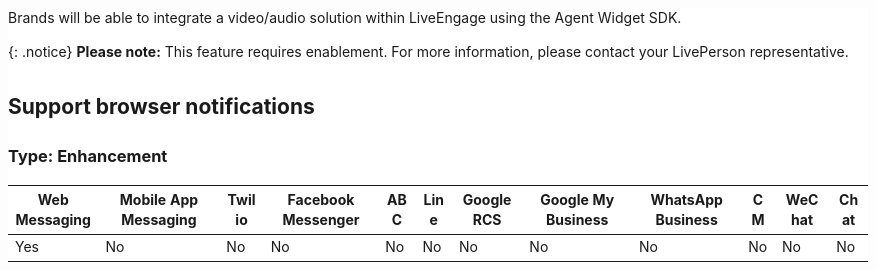 </tr>
</tbody>
</table>
</div>

Brands will be able to integrate a video/audio solution within LiveEngage using the Agent Widget SDK.

{: .notice}
**Please note:** This feature requires enablement. For more information, please contact your LivePerson representative.

## Support browser notifications


### Type: Enhancement

<div class="tablecontainer">
<table class="releasenotes">
<thead>
<tr class="categoryrow">
<th>Web Messaging</th>
<th>Mobile App Messaging</th>
<th>Twilio</th>
<th>Facebook Messenger</th>
<th>ABC</th>
<th>Line</th>
<th>Google RCS</th>
<th>Google My Business</th>
<th>WhatsApp Business</th>
<th>CM</th>
<th>WeChat</th>
<th>Chat</th>
</tr>
</thead>
<tbody>
<tr>
<td>Yes</td>
<td>No</td>
<td>No</td>
<td>No</td>
<td>No</td>
<td>No</td>
<td>No</td>
<td>No</td>
<td>No</td>
<td>No</td>
<td>No</td>
<td>No</td>
</tr>
</tbody>
</table>
</div>
